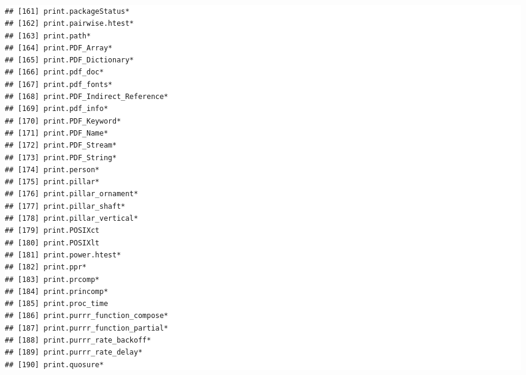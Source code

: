     ## [161] print.packageStatus*                              
    ## [162] print.pairwise.htest*                             
    ## [163] print.path*                                       
    ## [164] print.PDF_Array*                                  
    ## [165] print.PDF_Dictionary*                             
    ## [166] print.pdf_doc*                                    
    ## [167] print.pdf_fonts*                                  
    ## [168] print.PDF_Indirect_Reference*                     
    ## [169] print.pdf_info*                                   
    ## [170] print.PDF_Keyword*                                
    ## [171] print.PDF_Name*                                   
    ## [172] print.PDF_Stream*                                 
    ## [173] print.PDF_String*                                 
    ## [174] print.person*                                     
    ## [175] print.pillar*                                     
    ## [176] print.pillar_ornament*                            
    ## [177] print.pillar_shaft*                               
    ## [178] print.pillar_vertical*                            
    ## [179] print.POSIXct                                     
    ## [180] print.POSIXlt                                     
    ## [181] print.power.htest*                                
    ## [182] print.ppr*                                        
    ## [183] print.prcomp*                                     
    ## [184] print.princomp*                                   
    ## [185] print.proc_time                                   
    ## [186] print.purrr_function_compose*                     
    ## [187] print.purrr_function_partial*                     
    ## [188] print.purrr_rate_backoff*                         
    ## [189] print.purrr_rate_delay*                           
    ## [190] print.quosure*                                    